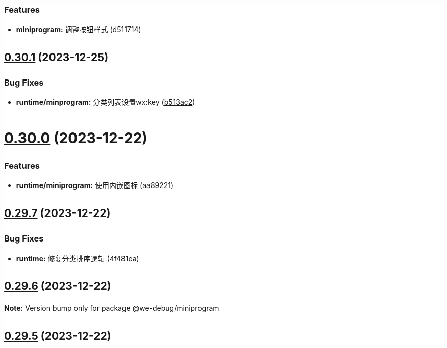 
### Features

* **miniprogram:** 调整按钮样式 ([d511714](https://github.com/dlhandsome/we-debug/commit/d51171450481b04f51bb2d1fd20b7f27f24774e1))





## [0.30.1](https://github.com/dlhandsome/we-debug/compare/v0.30.0...v0.30.1) (2023-12-25)


### Bug Fixes

* **runtime/minprogram:** 分类列表设置wx:key ([b513ac2](https://github.com/dlhandsome/we-debug/commit/b513ac262b2b46f4f9fb823f492273b431d3c4d6))





# [0.30.0](https://github.com/dlhandsome/we-debug/compare/v0.29.7...v0.30.0) (2023-12-22)


### Features

* **runtime/miniprogram:** 使用内嵌图标 ([aa89221](https://github.com/dlhandsome/we-debug/commit/aa89221622b90bedb8d4269ac76f5ae77045b729))





## [0.29.7](https://github.com/dlhandsome/we-debug/compare/v0.29.6...v0.29.7) (2023-12-22)


### Bug Fixes

* **runtime:** 修复分类排序逻辑 ([4f481ea](https://github.com/dlhandsome/we-debug/commit/4f481ea55e2f7e0de14a3d13e448c4ce18133c26))





## [0.29.6](https://github.com/dlhandsome/we-debug/compare/v0.29.5...v0.29.6) (2023-12-22)

**Note:** Version bump only for package @we-debug/miniprogram





## [0.29.5](https://github.com/dlhandsome/we-debug/compare/v0.29.4...v0.29.5) (2023-12-22)
